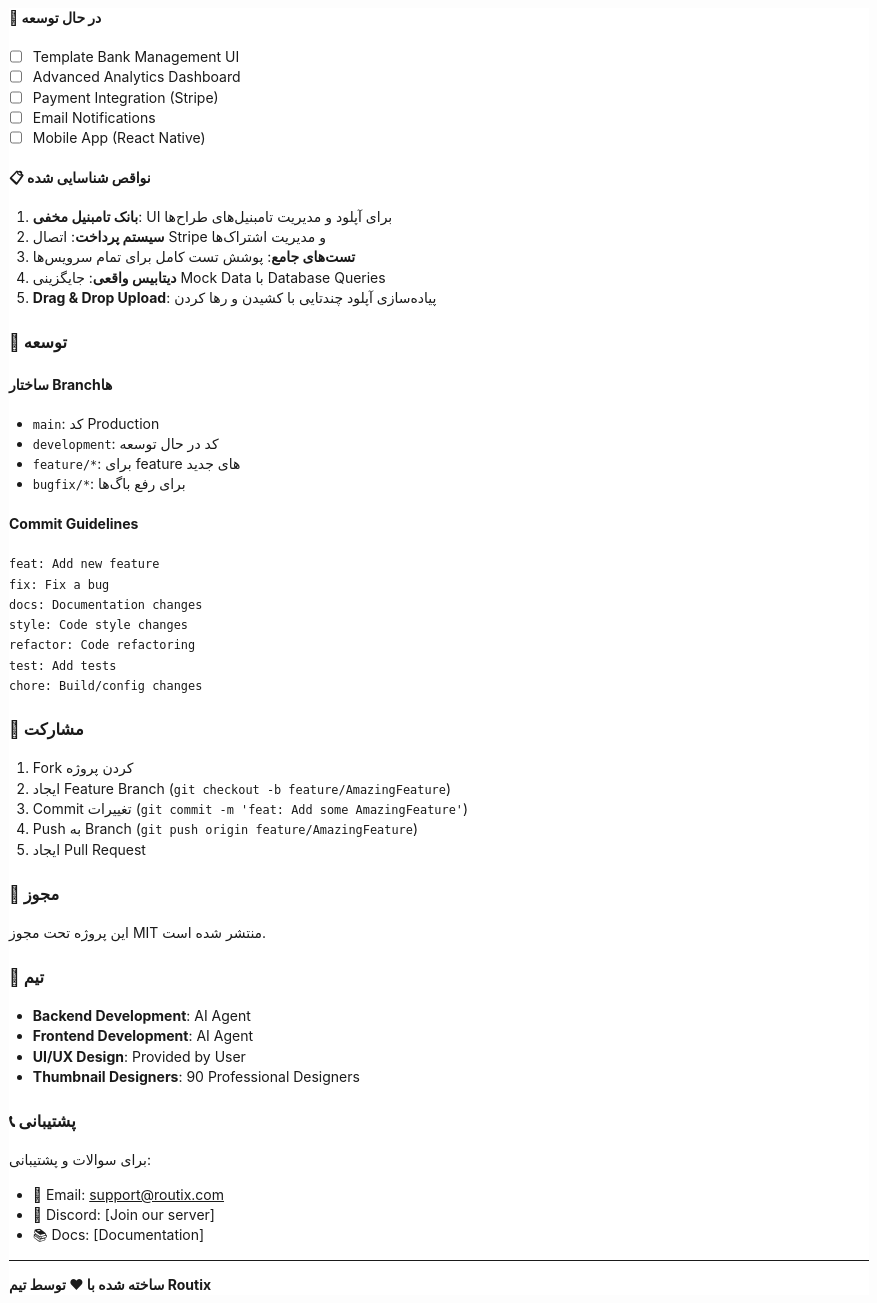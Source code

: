 #### 🚧 در حال توسعه
- [ ] Template Bank Management UI
- [ ] Advanced Analytics Dashboard
- [ ] Payment Integration (Stripe)
- [ ] Email Notifications
- [ ] Mobile App (React Native)

#### 📋 نواقص شناسایی شده
1. **بانک تامبنیل مخفی**: UI برای آپلود و مدیریت تامبنیل‌های طراح‌ها
2. **سیستم پرداخت**: اتصال Stripe و مدیریت اشتراک‌ها
3. **تست‌های جامع**: پوشش تست کامل برای تمام سرویس‌ها
4. **دیتابیس واقعی**: جایگزینی Mock Data با Database Queries
5. **Drag & Drop Upload**: پیاده‌سازی آپلود چندتایی با کشیدن و رها کردن

### 🔧 توسعه

#### ساختار Branch‌ها
- `main`: کد Production
- `development`: کد در حال توسعه
- `feature/*`: برای feature های جدید
- `bugfix/*`: برای رفع باگ‌ها

#### Commit Guidelines
```
feat: Add new feature
fix: Fix a bug
docs: Documentation changes
style: Code style changes
refactor: Code refactoring
test: Add tests
chore: Build/config changes
```

### 🤝 مشارکت

1. Fork کردن پروژه
2. ایجاد Feature Branch (`git checkout -b feature/AmazingFeature`)
3. Commit تغییرات (`git commit -m 'feat: Add some AmazingFeature'`)
4. Push به Branch (`git push origin feature/AmazingFeature`)
5. ایجاد Pull Request

### 📄 مجوز

این پروژه تحت مجوز MIT منتشر شده است.

### 👥 تیم

- **Backend Development**: AI Agent
- **Frontend Development**: AI Agent  
- **UI/UX Design**: Provided by User
- **Thumbnail Designers**: 90 Professional Designers

### 📞 پشتیبانی

برای سوالات و پشتیبانی:
- 📧 Email: support@routix.com
- 💬 Discord: [Join our server]
- 📚 Docs: [Documentation]

---

**ساخته شده با ❤️ توسط تیم Routix**

</div>
